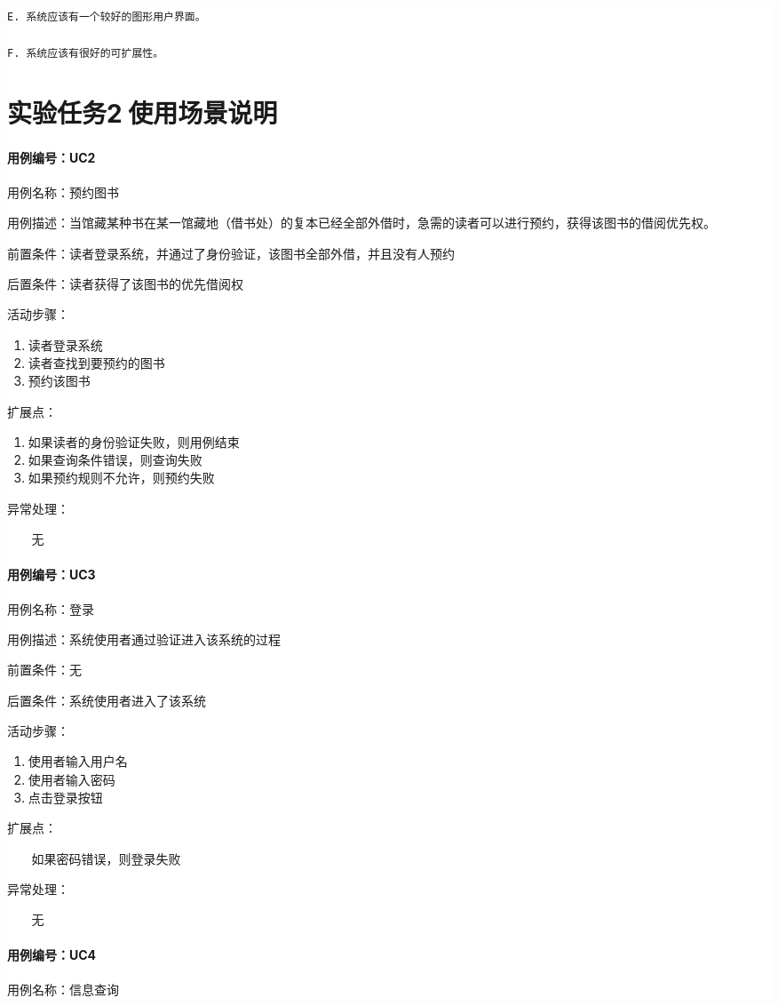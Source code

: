 	E. 系统应该有一个较好的图形用户界面。

	F. 系统应该有很好的可扩展性。

# 实验任务2 使用场景说明

#### 用例编号：UC2

用例名称：预约图书

用例描述：当馆藏某种书在某一馆藏地（借书处）的复本已经全部外借时，急需的读者可以进行预约，获得该图书的借阅优先权。

前置条件：读者登录系统，并通过了身份验证，该图书全部外借，并且没有人预约

后置条件：读者获得了该图书的优先借阅权

活动步骤：

1.	读者登录系统
2.	读者查找到要预约的图书
3.	预约该图书

扩展点：

1.	如果读者的身份验证失败，则用例结束
2.	如果查询条件错误，则查询失败
3.	如果预约规则不允许，则预约失败

异常处理：

&#160; &#160; &#160; &#160;无

#### 用例编号：UC3

用例名称：登录

用例描述：系统使用者通过验证进入该系统的过程

前置条件：无

后置条件：系统使用者进入了该系统

活动步骤：

1.	使用者输入用户名
2.	使用者输入密码
3.	点击登录按钮

扩展点：

&#160; &#160; &#160; &#160;如果密码错误，则登录失败

异常处理：

&#160; &#160; &#160; &#160;无

#### 用例编号：UC4

用例名称：信息查询
